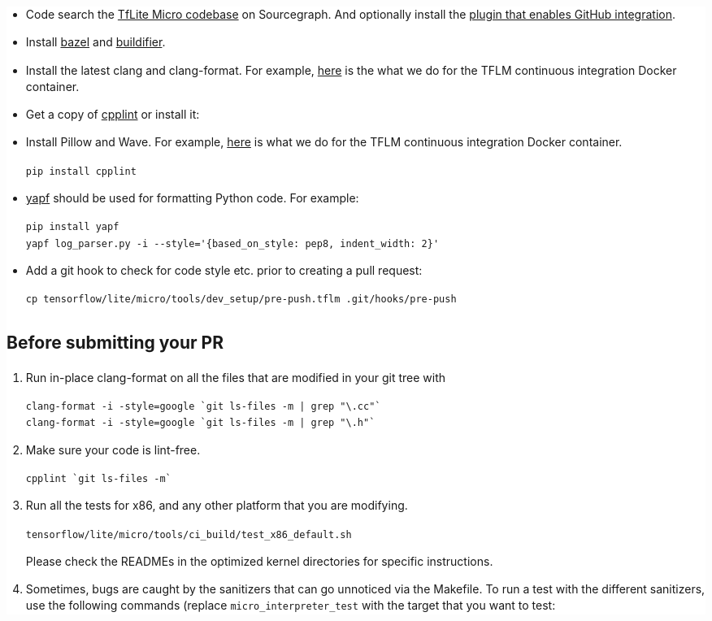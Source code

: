 * Code search the [TfLite Micro codebase](https://sourcegraph.com/github.com/tensorflow/tflite-micro@main)
  on Sourcegraph. And optionally install the [plugin that enables GitHub integration](https://docs.sourcegraph.com/integration/github#github-integration-with-sourcegraph).

* Install [bazel](ci/install_bazelisk.sh) and [buildifier](ci/install_buildifier.sh).

* Install the latest clang and clang-format. For example, [here](ci/Dockerfile.micro)
  is the what we do for the TFLM continuous integration Docker container.

* Get a copy of [cpplint](https://github.com/google/styleguide/tree/gh-pages/cpplint)
  or install it:

* Install Pillow and Wave.  For example, [here](ci/Dockerfile.micro) is what we
  do for the TFLM continuous integration Docker container.

  ```
  pip install cpplint
  ```

* [yapf](https://github.com/google/yapf/) should be used for formatting Python
  code. For example:

  ```
  pip install yapf
  yapf log_parser.py -i --style='{based_on_style: pep8, indent_width: 2}'
  ```

* Add a git hook to check for code style etc. prior to creating a pull request:
  ```
  cp tensorflow/lite/micro/tools/dev_setup/pre-push.tflm .git/hooks/pre-push
  ```

## Before submitting your PR

1.  Run in-place clang-format on all the files that are modified in your git
    tree with

    ```
    clang-format -i -style=google `git ls-files -m | grep "\.cc"`
    clang-format -i -style=google `git ls-files -m | grep "\.h"`
    ```

1.  Make sure your code is lint-free.

    ```
    cpplint `git ls-files -m`
    ```

1.  Run all the tests for x86, and any other platform that you are modifying.

    ```
    tensorflow/lite/micro/tools/ci_build/test_x86_default.sh
    ```

    Please check the READMEs in the optimized kernel directories for specific
    instructions.

1.  Sometimes, bugs are caught by the sanitizers that can go unnoticed
    via the Makefile. To run a test with the different sanitizers, use the
    following commands (replace `micro_interpreter_test` with the target that you
    want to test:
